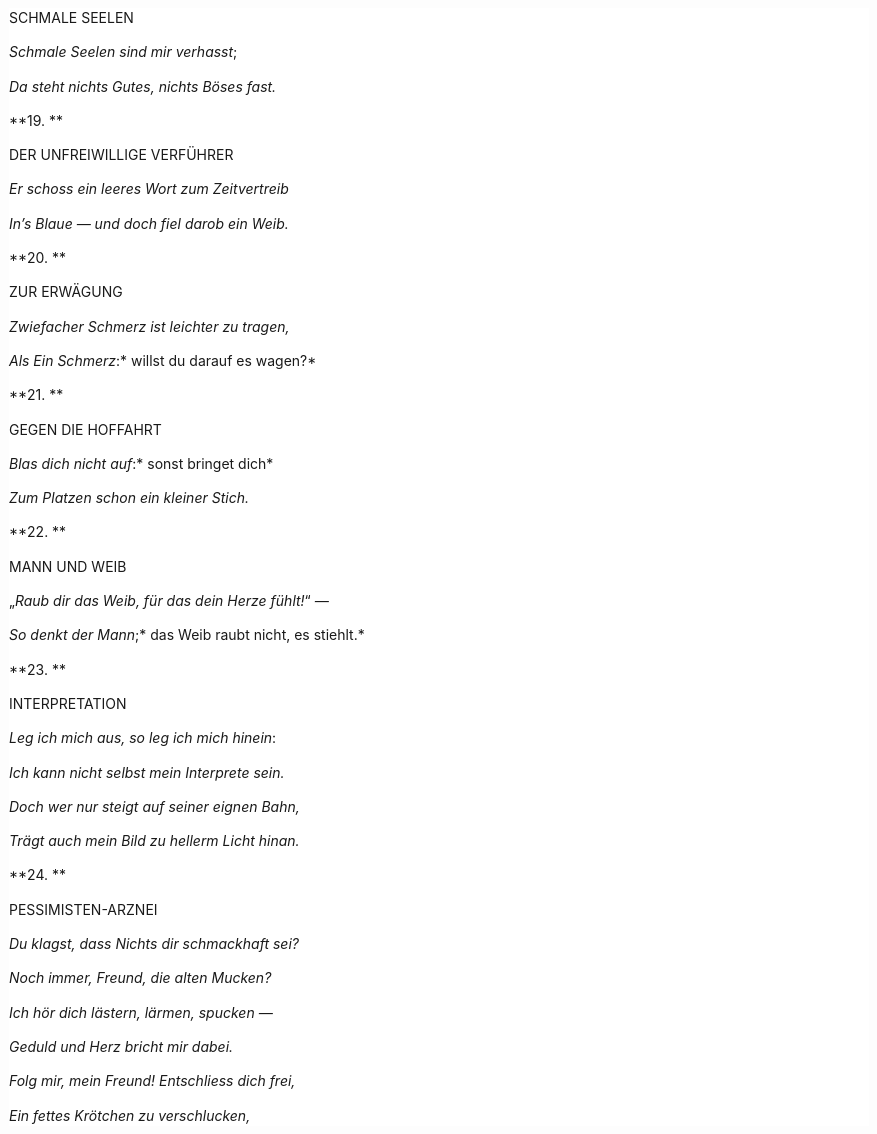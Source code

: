 SCHMALE SEELEN

*Schmale Seelen sind mir verhasst*;

*Da steht nichts Gutes, nichts Böses fast.*

**19. **

DER UNFREIWILLIGE VERFÜHRER

*Er schoss ein leeres Wort zum Zeitvertreib*

*In’s Blaue — und doch fiel darob ein Weib.*

**20. **

ZUR ERWÄGUNG

*Zwiefacher Schmerz ist leichter zu tragen,*

*Als Ein Schmerz*:* willst du darauf es wagen?*

**21. **

GEGEN DIE HOFFAHRT

*Blas dich nicht auf*:* sonst bringet dich*

*Zum Platzen schon ein kleiner Stich.*

**22. **

MANN UND WEIB

„*Raub dir das Weib, für das dein Herze fühlt\!*“ *—*

*So denkt der Mann*;* das Weib raubt nicht, es stiehlt.*

**23. **

INTERPRETATION

*Leg ich mich aus, so leg ich mich hinein*:

*Ich kann nicht selbst mein Interprete sein.*

*Doch wer nur steigt auf seiner eignen Bahn,*

*Trägt auch mein Bild zu hellerm Licht hinan.*

**24. **

PESSIMISTEN-ARZNEI

*Du klagst, dass Nichts dir schmackhaft sei?*

*Noch immer, Freund, die alten Mucken?*

*Ich hör dich lästern, lärmen, spucken —*

*Geduld und Herz bricht mir dabei.*

*Folg mir, mein Freund\! Entschliess dich frei,*

*Ein fettes Krötchen zu verschlucken,*
